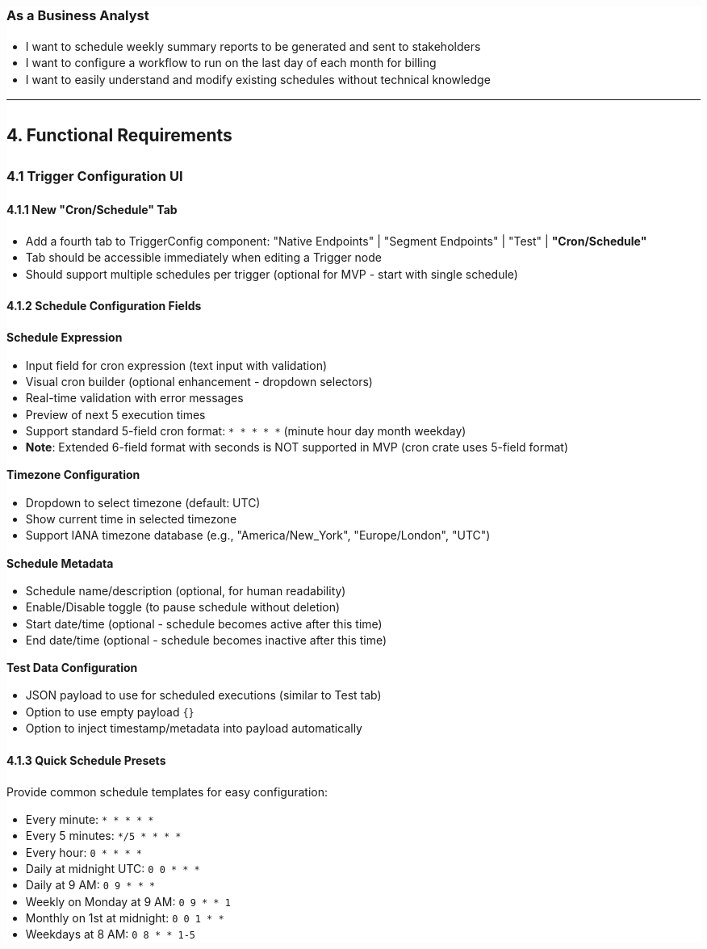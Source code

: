 ### As a Business Analyst
- I want to schedule weekly summary reports to be generated and sent to stakeholders
- I want to configure a workflow to run on the last day of each month for billing
- I want to easily understand and modify existing schedules without technical knowledge

---

## 4. Functional Requirements

### 4.1 Trigger Configuration UI

#### 4.1.1 New "Cron/Schedule" Tab
- Add a fourth tab to TriggerConfig component: "Native Endpoints" | "Segment Endpoints" | "Test" | **"Cron/Schedule"**
- Tab should be accessible immediately when editing a Trigger node
- Should support multiple schedules per trigger (optional for MVP - start with single schedule)

#### 4.1.2 Schedule Configuration Fields

**Schedule Expression**
- Input field for cron expression (text input with validation)
- Visual cron builder (optional enhancement - dropdown selectors)
- Real-time validation with error messages
- Preview of next 5 execution times
- Support standard 5-field cron format: `* * * * *` (minute hour day month weekday)
- **Note**: Extended 6-field format with seconds is NOT supported in MVP (cron crate uses 5-field format)

**Timezone Configuration**
- Dropdown to select timezone (default: UTC)
- Show current time in selected timezone
- Support IANA timezone database (e.g., "America/New_York", "Europe/London", "UTC")

**Schedule Metadata**
- Schedule name/description (optional, for human readability)
- Enable/Disable toggle (to pause schedule without deletion)
- Start date/time (optional - schedule becomes active after this time)
- End date/time (optional - schedule becomes inactive after this time)

**Test Data Configuration**
- JSON payload to use for scheduled executions (similar to Test tab)
- Option to use empty payload `{}`
- Option to inject timestamp/metadata into payload automatically

#### 4.1.3 Quick Schedule Presets
Provide common schedule templates for easy configuration:
- Every minute: `* * * * *`
- Every 5 minutes: `*/5 * * * *`
- Every hour: `0 * * * *`
- Daily at midnight UTC: `0 0 * * *`
- Daily at 9 AM: `0 9 * * *`
- Weekly on Monday at 9 AM: `0 9 * * 1`
- Monthly on 1st at midnight: `0 0 1 * *`
- Weekdays at 8 AM: `0 8 * * 1-5`
